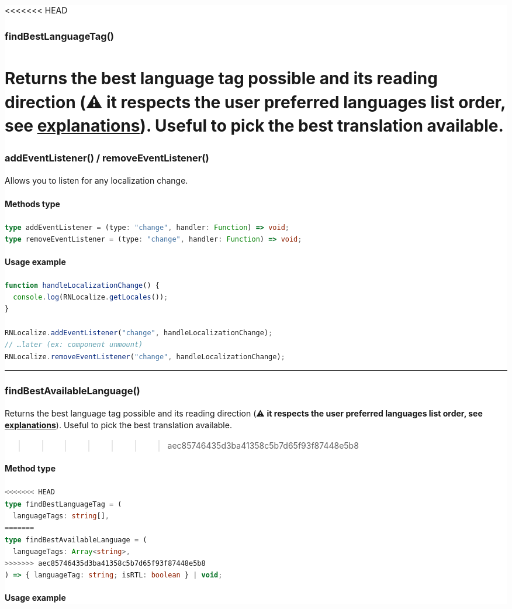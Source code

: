<<<<<<< HEAD
### findBestLanguageTag()

Returns the best language tag possible and its reading direction (⚠️ **it respects the user preferred languages list order, see [explanations](https://github.com/zoontek/react-native-localize/issues/57#issuecomment-508456427)**). Useful to pick the best translation available.
=======
### addEventListener() / removeEventListener()

Allows you to listen for any localization change.

#### Methods type

```ts
type addEventListener = (type: "change", handler: Function) => void;
type removeEventListener = (type: "change", handler: Function) => void;
```

#### Usage example

```js
function handleLocalizationChange() {
  console.log(RNLocalize.getLocales());
}

RNLocalize.addEventListener("change", handleLocalizationChange);
// …later (ex: component unmount)
RNLocalize.removeEventListener("change", handleLocalizationChange);
```

---

### findBestAvailableLanguage()

Returns the best language tag possible and its reading direction (⚠️ **it respects the user preferred languages list order, see [explanations](https://github.com/react-native-community/react-native-localize/issues/57#issuecomment-508456427)**). Useful to pick the best translation available.
>>>>>>> aec85746435d3ba41358c5b7d65f93f87448e5b8

#### Method type

```ts
<<<<<<< HEAD
type findBestLanguageTag = (
  languageTags: string[],
=======
type findBestAvailableLanguage = (
  languageTags: Array<string>,
>>>>>>> aec85746435d3ba41358c5b7d65f93f87448e5b8
) => { languageTag: string; isRTL: boolean } | void;
```

#### Usage example
